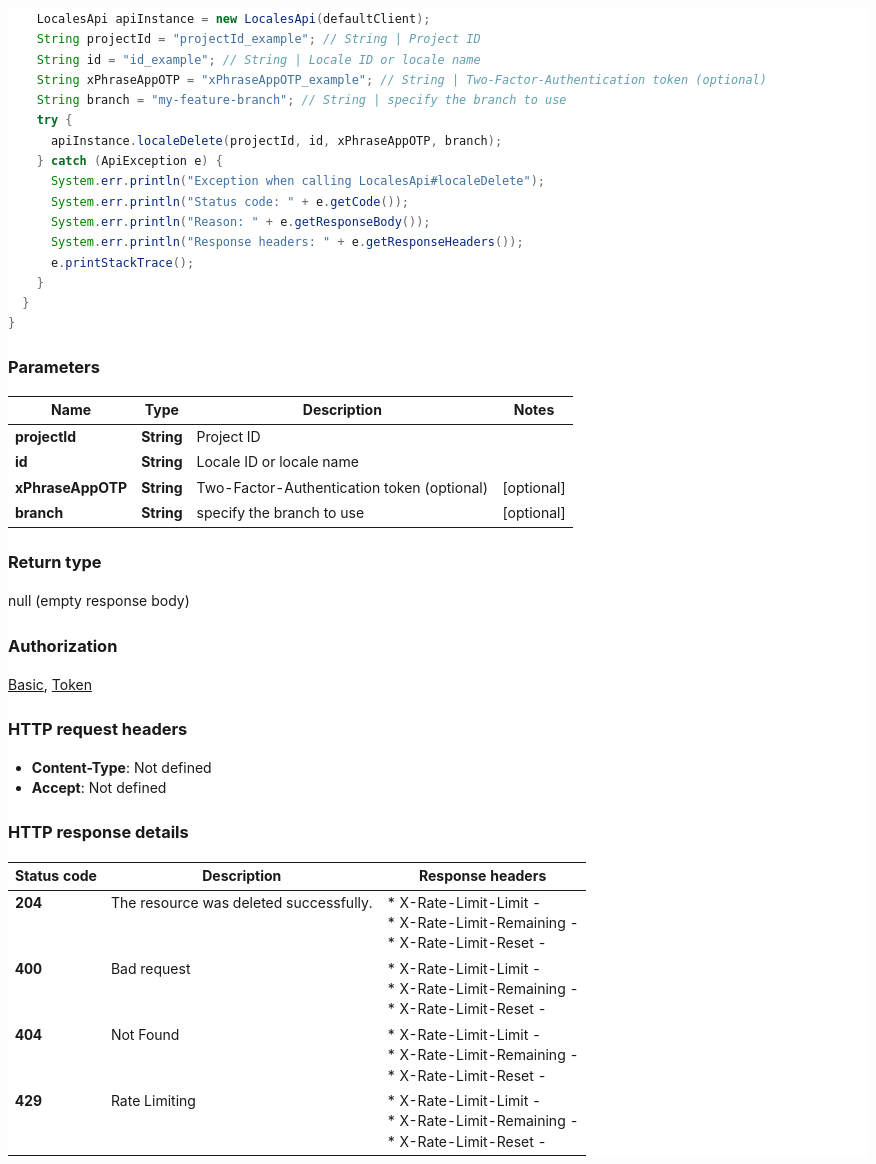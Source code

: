 ```java
    LocalesApi apiInstance = new LocalesApi(defaultClient);
    String projectId = "projectId_example"; // String | Project ID
    String id = "id_example"; // String | Locale ID or locale name
    String xPhraseAppOTP = "xPhraseAppOTP_example"; // String | Two-Factor-Authentication token (optional)
    String branch = "my-feature-branch"; // String | specify the branch to use
    try {
      apiInstance.localeDelete(projectId, id, xPhraseAppOTP, branch);
    } catch (ApiException e) {
      System.err.println("Exception when calling LocalesApi#localeDelete");
      System.err.println("Status code: " + e.getCode());
      System.err.println("Reason: " + e.getResponseBody());
      System.err.println("Response headers: " + e.getResponseHeaders());
      e.printStackTrace();
    }
  }
}
```

### Parameters

Name | Type | Description  | Notes
------------- | ------------- | ------------- | -------------
 **projectId** | **String**| Project ID |
 **id** | **String**| Locale ID or locale name |
 **xPhraseAppOTP** | **String**| Two-Factor-Authentication token (optional) | [optional]
 **branch** | **String**| specify the branch to use | [optional]

### Return type

null (empty response body)

### Authorization

[Basic](../README.md#Basic), [Token](../README.md#Token)

### HTTP request headers

 - **Content-Type**: Not defined
 - **Accept**: Not defined

### HTTP response details
| Status code | Description | Response headers |
|-------------|-------------|------------------|
**204** | The resource was deleted successfully. |  * X-Rate-Limit-Limit -  <br>  * X-Rate-Limit-Remaining -  <br>  * X-Rate-Limit-Reset -  <br>  |
**400** | Bad request |  * X-Rate-Limit-Limit -  <br>  * X-Rate-Limit-Remaining -  <br>  * X-Rate-Limit-Reset -  <br>  |
**404** | Not Found |  * X-Rate-Limit-Limit -  <br>  * X-Rate-Limit-Remaining -  <br>  * X-Rate-Limit-Reset -  <br>  |
**429** | Rate Limiting |  * X-Rate-Limit-Limit -  <br>  * X-Rate-Limit-Remaining -  <br>  * X-Rate-Limit-Reset -  <br>  |
